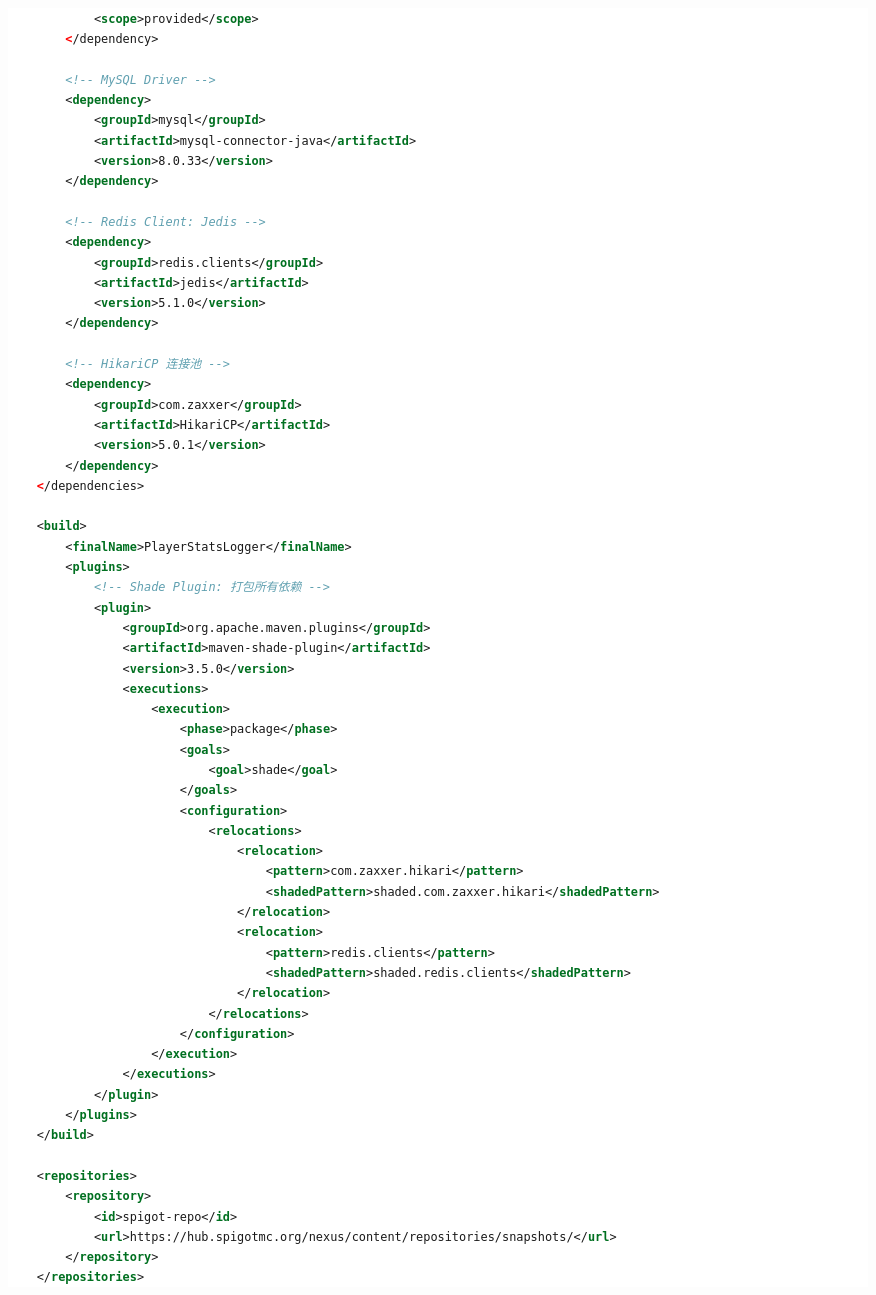 ```xml
            <scope>provided</scope>
        </dependency>

        <!-- MySQL Driver -->
        <dependency>
            <groupId>mysql</groupId>
            <artifactId>mysql-connector-java</artifactId>
            <version>8.0.33</version>
        </dependency>

        <!-- Redis Client: Jedis -->
        <dependency>
            <groupId>redis.clients</groupId>
            <artifactId>jedis</artifactId>
            <version>5.1.0</version>
        </dependency>

        <!-- HikariCP 连接池 -->
        <dependency>
            <groupId>com.zaxxer</groupId>
            <artifactId>HikariCP</artifactId>
            <version>5.0.1</version>
        </dependency>
    </dependencies>

    <build>
        <finalName>PlayerStatsLogger</finalName>
        <plugins>
            <!-- Shade Plugin: 打包所有依赖 -->
            <plugin>
                <groupId>org.apache.maven.plugins</groupId>
                <artifactId>maven-shade-plugin</artifactId>
                <version>3.5.0</version>
                <executions>
                    <execution>
                        <phase>package</phase>
                        <goals>
                            <goal>shade</goal>
                        </goals>
                        <configuration>
                            <relocations>
                                <relocation>
                                    <pattern>com.zaxxer.hikari</pattern>
                                    <shadedPattern>shaded.com.zaxxer.hikari</shadedPattern>
                                </relocation>
                                <relocation>
                                    <pattern>redis.clients</pattern>
                                    <shadedPattern>shaded.redis.clients</shadedPattern>
                                </relocation>
                            </relocations>
                        </configuration>
                    </execution>
                </executions>
            </plugin>
        </plugins>
    </build>

    <repositories>
        <repository>
            <id>spigot-repo</id>
            <url>https://hub.spigotmc.org/nexus/content/repositories/snapshots/</url>
        </repository>
    </repositories>
```